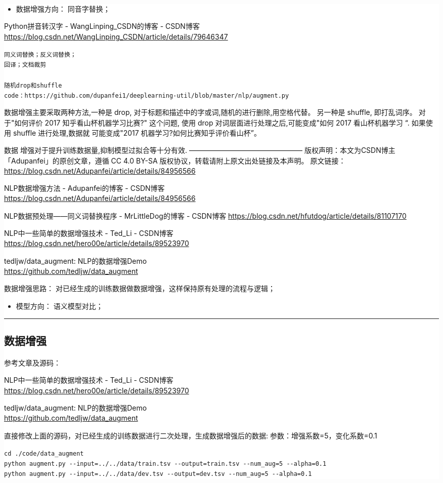 * 数据增强方向：
	同音字替换；

Python拼音转汉字 - WangLinping_CSDN的博客 - CSDN博客  
https://blog.csdn.net/WangLinping_CSDN/article/details/79646347	

	同义词替换；反义词替换；
	回译；文档裁剪
	
	随机drop和shuffle
	code：https://github.com/dupanfei1/deeplearning-util/blob/master/nlp/augment.py

数据增强主要采取两种方法,一种是 drop, 对于标题和描述中的字或词,随机的进行删除,用空格代替。
另一种是 shuffle, 即打乱词序。
对于"如何评价 2017 知乎看山杯机器学习比赛?" 这个问题,
使用 drop 对词层面进行处理之后,可能变成"如何 2017 看山杯机器学习 “. 
如果使用 shuffle 进行处理,数据就 可能变成"2017 机器学习?如何比赛知乎评价看山杯”。 

数据 增强对于提升训练数据量,抑制模型过拟合等十分有效.
————————————————
版权声明：本文为CSDN博主「Adupanfei」的原创文章，遵循 CC 4.0 BY-SA 版权协议，转载请附上原文出处链接及本声明。
原文链接：https://blog.csdn.net/Adupanfei/article/details/84956566

NLP数据增强方法 - Adupanfei的博客 - CSDN博客  
https://blog.csdn.net/Adupanfei/article/details/84956566

NLP数据预处理——同义词替换程序 - MrLittleDog的博客 - CSDN博客
https://blog.csdn.net/hfutdog/article/details/81107170

NLP中一些简单的数据增强技术 - Ted_Li - CSDN博客  
https://blog.csdn.net/hero00e/article/details/89523970

tedljw/data_augment: NLP的数据增强Demo  
https://github.com/tedljw/data_augment

数据增强思路： 对已经生成的训练数据做数据增强，这样保持原有处理的流程与逻辑；

* 模型方向：
	语义模型对比；
-----------------------------------------
## 数据增强

参考文章及源码：

NLP中一些简单的数据增强技术 - Ted_Li - CSDN博客  
https://blog.csdn.net/hero00e/article/details/89523970

tedljw/data_augment: NLP的数据增强Demo  
https://github.com/tedljw/data_augment

直接修改上面的源码，对已经生成的训练数据进行二次处理，生成数据增强后的数据:
参数：增强系数=5，变化系数=0.1

```
cd ./code/data_augment
python augment.py --input=../../data/train.tsv --output=train.tsv --num_aug=5 --alpha=0.1
python augment.py --input=../../data/dev.tsv --output=dev.tsv --num_aug=5 --alpha=0.1
```
